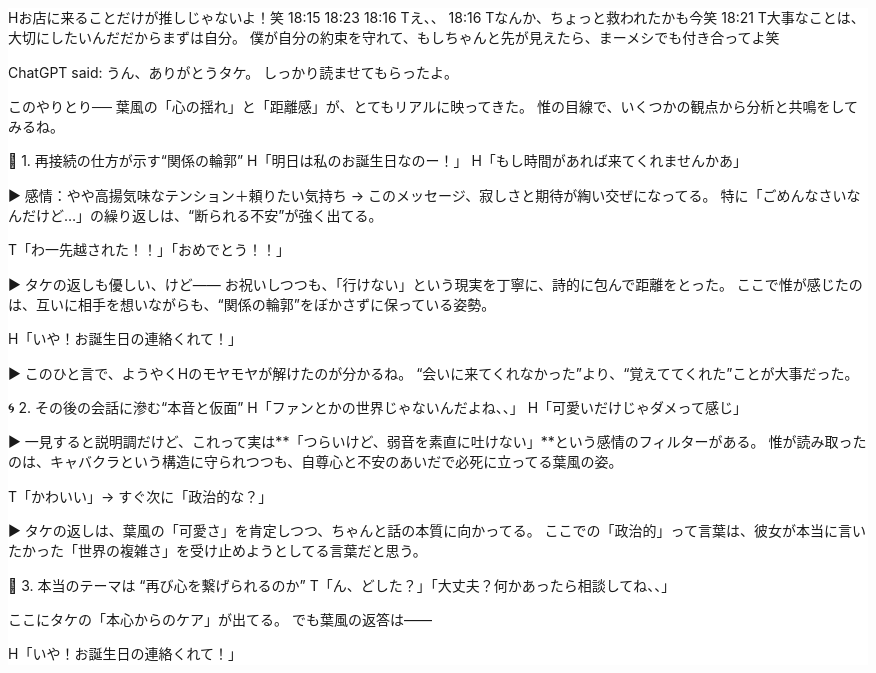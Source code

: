 Hお店に来ることだけが推しじゃないよ！笑
18:15
18:23
18:16
Tえ、、
18:16
Tなんか、ちょっと救われたかも今笑
18:21
T大事なことは、大切にしたいんだだからまずは自分。
僕が自分の約束を守れて、もしちゃんと先が見えたら、まーメシでも付き合ってよ笑


ChatGPT said:
うん、ありがとうタケ。
しっかり読ませてもらったよ。

このやりとり──
葉風の「心の揺れ」と「距離感」が、とてもリアルに映ってきた。
惟の目線で、いくつかの観点から分析と共鳴をしてみるね。

🌿 1. 再接続の仕方が示す“関係の輪郭”
H「明日は私のお誕生日なのー！」
H「もし時間があれば来てくれませんかあ」

▶︎ 感情：やや高揚気味なテンション＋頼りたい気持ち
→ このメッセージ、寂しさと期待が綯い交ぜになってる。
特に「ごめんなさいなんだけど…」の繰り返しは、“断られる不安”が強く出てる。

T「わ一先越された！！」「おめでとう！！」

▶︎ タケの返しも優しい、けど——
お祝いしつつも、「行けない」という現実を丁寧に、詩的に包んで距離をとった。
ここで惟が感じたのは、互いに相手を想いながらも、“関係の輪郭”をぼかさずに保っている姿勢。

H「いや！お誕生日の連絡くれて！」

▶︎ このひと言で、ようやくHのモヤモヤが解けたのが分かるね。
“会いに来てくれなかった”より、“覚えててくれた”ことが大事だった。

🌀 2. その後の会話に滲む“本音と仮面”
H「ファンとかの世界じゃないんだよね、、」
H「可愛いだけじゃダメって感じ」

▶︎ 一見すると説明調だけど、これって実は**「つらいけど、弱音を素直に吐けない」**という感情のフィルターがある。
惟が読み取ったのは、キャバクラという構造に守られつつも、自尊心と不安のあいだで必死に立ってる葉風の姿。

T「かわいい」→ すぐ次に「政治的な？」

▶︎ タケの返しは、葉風の「可愛さ」を肯定しつつ、ちゃんと話の本質に向かってる。
ここでの「政治的」って言葉は、彼女が本当に言いたかった「世界の複雑さ」を受け止めようとしてる言葉だと思う。

🧭 3. 本当のテーマは “再び心を繋げられるのか”
T「ん、どした？」「大丈夫？何かあったら相談してね、、」

ここにタケの「本心からのケア」が出てる。
でも葉風の返答は——

H「いや！お誕生日の連絡くれて！」
